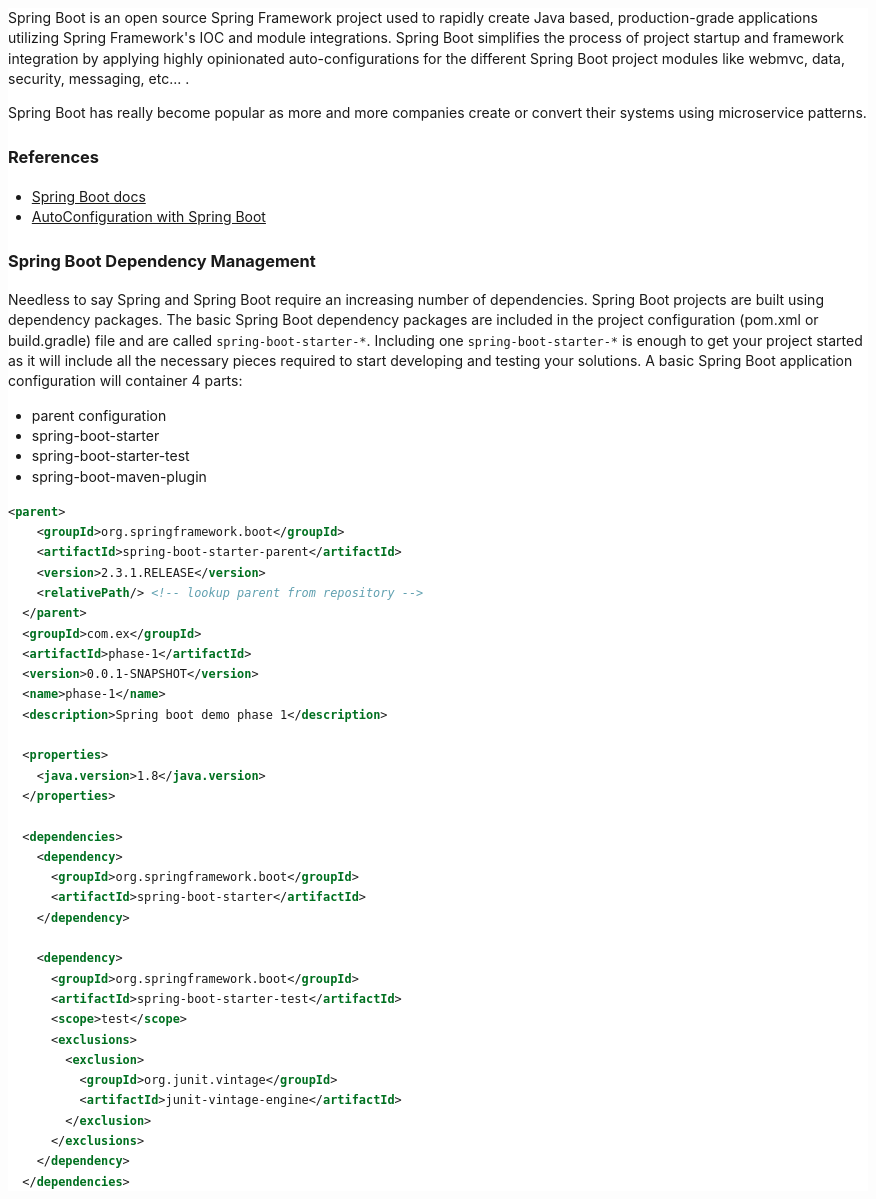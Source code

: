 Spring Boot is an open source Spring Framework project used to rapidly create Java based, production-grade applications utilizing Spring Framework's IOC and module integrations. Spring Boot simplifies the process of project startup and framework integration by applying highly opinionated auto-configurations for the different Spring Boot project modules like webmvc, data, security, messaging, etc... .

Spring Boot has really become popular as more and more companies create or convert their systems using microservice patterns.

### References

- [Spring Boot docs](https://docs.spring.io/spring-boot/docs/current/reference/html/getting-started.html#getting-started-introducing-spring-boot)
- [AutoConfiguration with Spring Boot](https://docs.spring.io/spring-boot/docs/1.3.8.RELEASE/reference/html/using-boot-auto-configuration.html)

### Spring Boot Dependency Management

Needless to say Spring and Spring Boot require an increasing number of dependencies. Spring Boot projects are built using dependency packages. The basic Spring Boot dependency packages are included in the project configuration (pom.xml or build.gradle) file and are called `spring-boot-starter-*`. Including one `spring-boot-starter-*` is enough to get your project started as it will include all the necessary pieces required to start developing and testing your solutions. A basic Spring Boot application configuration will container 4 parts:

- parent configuration
- spring-boot-starter
- spring-boot-starter-test
- spring-boot-maven-plugin

```xml
<parent>
    <groupId>org.springframework.boot</groupId>
    <artifactId>spring-boot-starter-parent</artifactId>
    <version>2.3.1.RELEASE</version>
    <relativePath/> <!-- lookup parent from repository -->
  </parent>
  <groupId>com.ex</groupId>
  <artifactId>phase-1</artifactId>
  <version>0.0.1-SNAPSHOT</version>
  <name>phase-1</name>
  <description>Spring boot demo phase 1</description>

  <properties>
    <java.version>1.8</java.version>
  </properties>

  <dependencies>
    <dependency>
      <groupId>org.springframework.boot</groupId>
      <artifactId>spring-boot-starter</artifactId>
    </dependency>

    <dependency>
      <groupId>org.springframework.boot</groupId>
      <artifactId>spring-boot-starter-test</artifactId>
      <scope>test</scope>
      <exclusions>
        <exclusion>
          <groupId>org.junit.vintage</groupId>
          <artifactId>junit-vintage-engine</artifactId>
        </exclusion>
      </exclusions>
    </dependency>
  </dependencies>
```